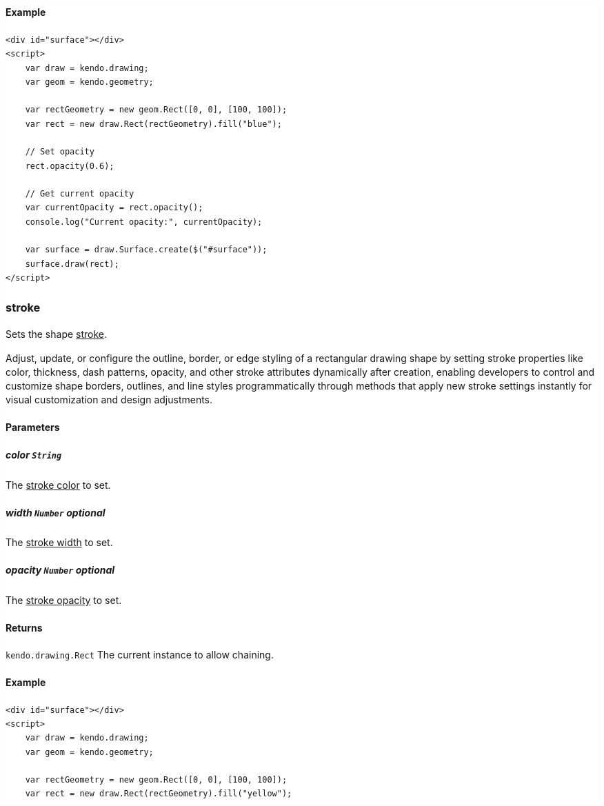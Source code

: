 #### Example

    <div id="surface"></div>
    <script>
        var draw = kendo.drawing;
        var geom = kendo.geometry;

        var rectGeometry = new geom.Rect([0, 0], [100, 100]);
        var rect = new draw.Rect(rectGeometry).fill("blue");

        // Set opacity
        rect.opacity(0.6);

        // Get current opacity
        var currentOpacity = rect.opacity();
        console.log("Current opacity:", currentOpacity);

        var surface = draw.Surface.create($("#surface"));
        surface.draw(rect);
    </script>


### stroke
Sets the shape [stroke](/api/javascript/drawing/rect#configuration-stroke).


<div class="meta-api-description">
Adjust, update, or configure the outline, border, or edge styling of a rectangular drawing shape by setting stroke properties like color, thickness, dash patterns, opacity, and other stroke attributes dynamically after creation, enabling developers to control and customize shape borders, outlines, and line styles programmatically through methods that apply new stroke settings instantly for visual customization and design adjustments.
</div>

#### Parameters

##### color `String`
The [stroke color](/api/javascript/drawing/stroke-options#fields-color) to set.

##### width `Number` *optional*
The [stroke width](/api/javascript/drawing/stroke-options#fields-width) to set.

##### opacity `Number` *optional*
The [stroke opacity](/api/javascript/drawing/stroke-options#fields-opacity) to set.

#### Returns
`kendo.drawing.Rect` The current instance to allow chaining.

#### Example

    <div id="surface"></div>
    <script>
        var draw = kendo.drawing;
        var geom = kendo.geometry;

        var rectGeometry = new geom.Rect([0, 0], [100, 100]);
        var rect = new draw.Rect(rectGeometry).fill("yellow");
